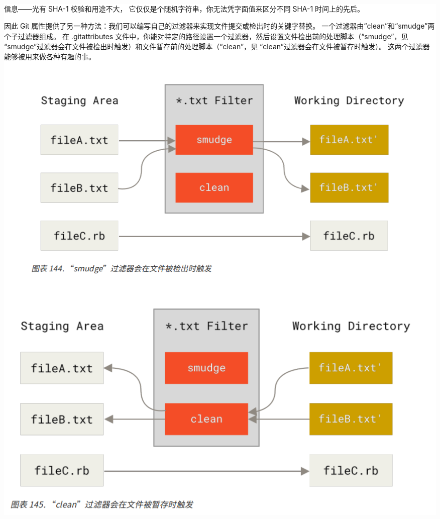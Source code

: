 信息——光有 SHA-1 校验和用途不大， 它仅仅是个随机字符串，你无法凭字面值来区分不同 SHA-1 时间上的先后。

因此 Git 属性提供了另一种方法：我们可以编写自己的过滤器来实现文件提交或检出时的关键字替换。 一个过滤器由“clean”和“smudge”两个子过滤器组成。 在 .gitattributes 文件中，你能对特定的路径设置一个过滤器，然后设置文件检出前的处理脚本（“smudge”，见 “smudge”过滤器会在文件被检出时触发）和文件暂存前的处理脚本（“clean”，见 “clean”过滤器会在文件被暂存时触发）。 这两个过滤器能够被用来做各种有趣的事。

![“smudge”过滤器会在文件被检出时触发](/0-Resource/Picture/8-2-1.png)
![“clean”过滤器会在文件被暂存时触发](/0-Resource/Picture/8-2-2.png)
